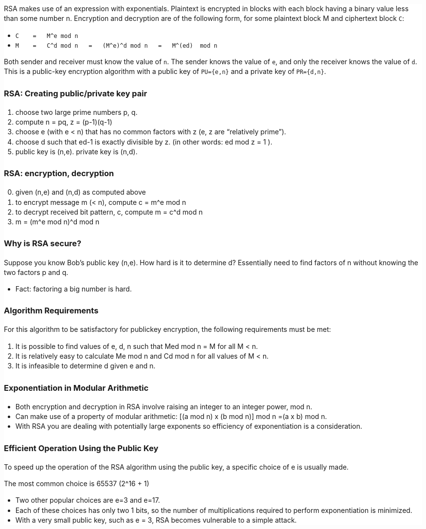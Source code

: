RSA	makes	use	of	an	expression	with	exponentials. Plaintext	is	encrypted	in	blocks	with	each	block	having	a	binary	value	less	than	some	number	n.	Encryption	and	decryption	are	of	the	following	form,	for	some	plaintext	block	M	and	ciphertext block	`C`:	
- `C	=	M^e mod	n`	
- `M	=	C^d	mod	n	=	(M^e)^d	mod	n	=	M^(ed)	mod	n`		

Both	sender	and	receiver	must	know	the	value	of	`n`. The	sender	knows	the	value	of	`e`,	and	only	the	receiver	knows	the	value	of	`d`. This	is	a	public-key	encryption	algorithm	with	a	public	key	of	`PU={e,n}`	and	a	private	key	of	`PR={d,n}`.		

### RSA:	Creating	public/private	key	pair
1.	choose	two	large	prime	numbers	p,	q.			
2.	compute	n	=	pq,		z	=	(p-1)(q-1)	
3.	choose	e	(with	e < n)	that	has	no	common	factors		with	z	(e,	z are	“relatively	prime”).	
4.	choose	d	such	that	ed-1	is		exactly	divisible	by	z. (in	other	words:	ed	mod	z		=	1	).	
5. public	key	is	(n,e).		private	key	is	(n,d).	

### RSA:	encryption,	decryption
0. given	(n,e)	and	(n,d)	as	computed	above	
1. to	encrypt	message	m	(< n),	compute	c	=	m^e mod n	
2. to	decrypt	received	bit	pattern,	c,	compute	m	=	c^d	mod	n	
3. m =	(m^e mod n)^d	 mod n

### Why	is	RSA	secure?
Suppose	you	know	Bob’s	public	key	(n,e).	How	hard	is	it	to	determine	d? Essentially	need	to	find	factors	of	n	without	knowing	the	two	factors	p	and	q.
- Fact:	factoring	a	big	number	is	hard.

### Algorithm	Requirements
For	this	algorithm	to	be	satisfactory	for	publickey	encryption,	the	following requirements	must	be	met:	
1. It	is	possible	to	find	values	of	e,	d,	n	such	that	Med	mod	n	=	M	for	all	M	<	n.
2. It	is	relatively	easy	to	calculate	Me 	mod	n	and	Cd	mod	n	for	all	values	of	M	<	n.
3. It	is	infeasible	to	determine	d	given	e	and	n.

### Exponentiation	in	Modular	Arithmetic
- Both	encryption	and	decryption	in	RSA	involve	raising	an	integer	to	an	integer	power,	mod	n. 
- Can	make	use	of	a	property	of	modular	arithmetic:	[(a	mod	n)	x	(b	mod	n)]	mod	n	=(a	x	b)	mod	n.
- With	RSA	you	are	dealing	with	potentially	large	exponents	so	efficiency	of exponentiation	is	a	consideration.

### Efficient	Operation	Using	the	Public	Key
To	speed	up	the	operation	of	the	RSA	algorithm	using	the	public	key,	a	specific	choice	of	e	is	usually	made.

The	most	common	choice	is	65537	(2^16	+	1)	
- Two	other	popular	choices	are	e=3	and	e=17.	
- Each	of	these	choices	has	only	two	1	bits,	so	the	number	of	multiplications	required	to	perform	exponentiation	is	minimized.	
- With	a	very	small	public	key,	such	as	e	=	3,	RSA	becomes	vulnerable	to	a	simple	attack.
